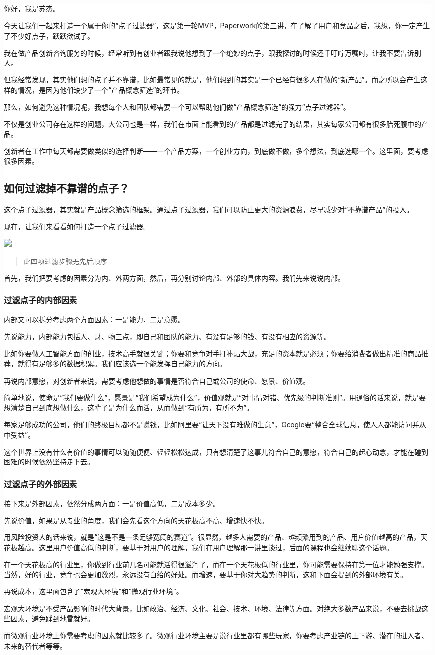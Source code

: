 你好，我是苏杰。

今天让我们一起来打造一个属于你的“点子过滤器”，这是第一轮MVP，Paperwork的第三讲，在了解了用户和竞品之后，我想，你一定产生了不少好点子，跃跃欲试了。

我在做产品创新咨询服务的时候，经常听到有创业者跟我说他想到了一个绝妙的点子，跟我探讨的时候还千叮咛万嘱咐，让我不要告诉别人。

但我经常发现，其实他们想的点子并不靠谱，比如最常见的就是，他们想到的其实是一个已经有很多人在做的“新产品”。而之所以会产生这样的情况，是因为他们缺少了一个“产品概念筛选”的环节。

那么，如何避免这种情况呢，我想每个人和团队都需要一个可以帮助他们做“产品概念筛选”的强力“点子过滤器”。

不仅是创业公司存在这样的问题，大公司也是一样，我们在市面上能看到的产品都是过滤完了的结果，其实每家公司都有很多胎死腹中的产品。

创新者在工作中每天都需要做类似的选择判断——一个产品方案，一个创业方向，到底做不做，多个想法，到底选哪一个。这里面，要考虑很多因素。

## 如何过滤掉不靠谱的点子？

这个点子过滤器，其实就是产品概念筛选的框架。通过点子过滤器，我们可以防止更大的资源浪费，尽早减少对“不靠谱产品”的投入。

现在，让我们来看看如何打造一个点子过滤器。

![](https://static001.geekbang.org/resource/image/03/3b/030c8446a13e3b6e5583e115da961c3b.png?wh=1920*1060)

> 此四项过滤步骤无先后顺序

首先，我们把要考虑的因素分为内、外两方面，然后，再分别讨论内部、外部的具体内容。我们先来说说内部。

### 过滤点子的内部因素

内部又可以拆分考虑两个方面因素：一是能力、二是意愿。

先说能力，内部能力包括人、财、物三点，即自己和团队的能力、有没有足够的钱、有没有相应的资源等。

比如你要做人工智能方面的创业，技术高手就很关键；你要和竞争对手打补贴大战，充足的资本就是必须；你要给消费者做出精准的商品推荐，就得有足够多的数据积累。我们应该选一个能发挥自己能力的方向。

再说内部意愿，对创新者来说，需要考虑他想做的事情是否符合自己或公司的使命、愿景、价值观。

简单地说，使命是“我们要做什么”，愿景是“我们希望成为什么”，价值观就是“对事情对错、优先级的判断准则”。用通俗的话来说，就是要想清楚自己到底想做什么，这辈子是为什么而活，从而做到“有所为，有所不为”。

每家足够成功的公司，他们的终极目标都不是赚钱，比如阿里要“让天下没有难做的生意”，Google要“整合全球信息，使人人都能访问并从中受益”。

这个世界上没有什么有价值的事情可以随随便便、轻轻松松达成，只有想清楚了这事儿符合自己的意愿，符合自己的起心动念，才能在碰到困难的时候依然坚持走下去。

### 过滤点子的外部因素

接下来是外部因素，依然分成两方面：一是价值高低，二是成本多少。

先说价值，如果是从专业的角度，我们会先看这个方向的天花板高不高、增速快不快。

用风险投资人的话来说，就是“这是不是一条足够宽阔的赛道”。很显然，越多人需要的产品、越频繁用到的产品、用户价值越高的产品，天花板越高。这里用户价值高低的判断，要基于对用户的理解，我们在用户理解那一讲里谈过，后面的课程也会继续聊这个话题。

在一个天花板高的行业里，你做到行业前几名可能就活得很滋润了，而在一个天花板低的行业里，你可能需要保持在第一位才能勉强支撑。当然，好的行业，竞争也会更加激烈，永远没有白给的好处。而增速，要基于你对大趋势的判断，这和下面会提到的外部环境有关。

再说成本，这里面包含了“宏观大环境”和“微观行业环境”。

宏观大环境是不受产品影响的时代大背景，比如政治、经济、文化、社会、技术、环境、法律等方面。对绝大多数产品来说，不要去挑战这些因素，避免踩到地雷就好。

而微观行业环境上你需要考虑的因素就比较多了。微观行业环境主要是说行业里都有哪些玩家，你要考虑产业链的上下游、潜在的进入者、未来的替代者等等。
